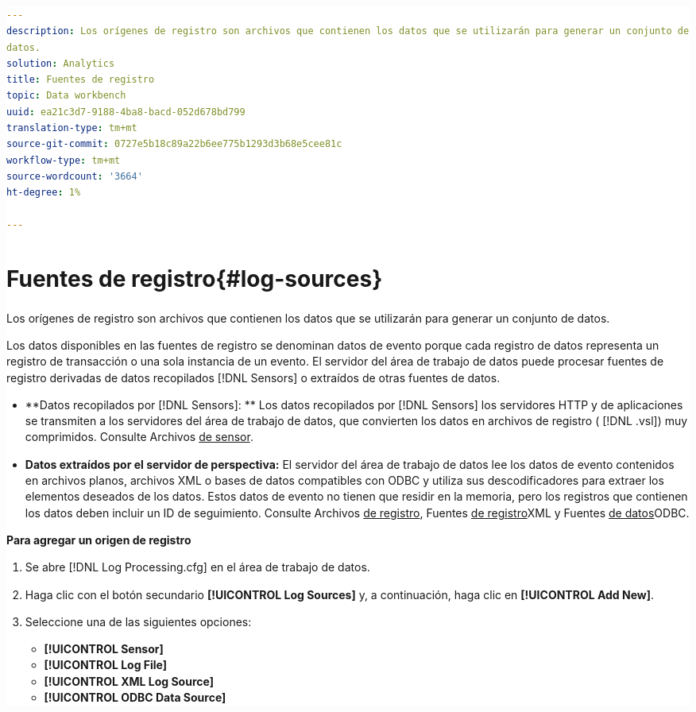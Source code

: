 ```yaml
---
description: Los orígenes de registro son archivos que contienen los datos que se utilizarán para generar un conjunto de datos.
solution: Analytics
title: Fuentes de registro
topic: Data workbench
uuid: ea21c3d7-9188-4ba8-bacd-052d678bd799
translation-type: tm+mt
source-git-commit: 0727e5b18c89a22b6ee775b1293d3b68e5cee81c
workflow-type: tm+mt
source-wordcount: '3664'
ht-degree: 1%

---
```



# Fuentes de registro{#log-sources}

Los orígenes de registro son archivos que contienen los datos que se utilizarán para generar un conjunto de datos.

Los datos disponibles en las fuentes de registro se denominan datos de evento porque cada registro de datos representa un registro de transacción o una sola instancia de un evento. El servidor del área de trabajo de datos puede procesar fuentes de registro derivadas de datos recopilados [!DNL Sensors] o extraídos de otras fuentes de datos.

* **Datos recopilados por [!DNL Sensors]: ** Los datos recopilados por [!DNL Sensors] los servidores HTTP y de aplicaciones se transmiten a los servidores del área de trabajo de datos, que convierten los datos en archivos de registro ( [!DNL .vsl]) muy comprimidos. Consulte Archivos [de sensor](../../../home/c-dataset-const-proc/c-log-proc-config-file/c-log-sources.md#concept-b25f11c477b54032a15b6117b3bf9009).

* **Datos extraídos por el servidor de perspectiva:** El servidor del área de trabajo de datos lee los datos de evento contenidos en archivos planos, archivos XML o bases de datos compatibles con ODBC y utiliza sus descodificadores para extraer los elementos deseados de los datos. Estos datos de evento no tienen que residir en la memoria, pero los registros que contienen los datos deben incluir un ID de seguimiento. Consulte Archivos [de registro](../../../home/c-dataset-const-proc/c-log-proc-config-file/c-log-sources.md#concept-3d4fb817c057447d90f166b1183b461e), Fuentes [de registro](../../../home/c-dataset-const-proc/c-log-proc-config-file/c-log-sources.md#concept-c7b154e93748447b986e97f6ef688887)XML y Fuentes [de datos](../../../home/c-dataset-const-proc/c-log-proc-config-file/c-odbc-data-sources.md#concept-5f2cf635081d44beab826ef5ec8cf4e3)ODBC.

**Para agregar un origen de registro**

1. Se abre [!DNL Log Processing.cfg] en el área de trabajo de datos.
1. Haga clic con el botón secundario **[!UICONTROL Log Sources]** y, a continuación, haga clic en **[!UICONTROL Add New]**.

1. Seleccione una de las siguientes opciones:

   * **[!UICONTROL Sensor]**
   * **[!UICONTROL Log File]**
   * **[!UICONTROL XML Log Source]**
   * **[!UICONTROL ODBC Data Source]**
